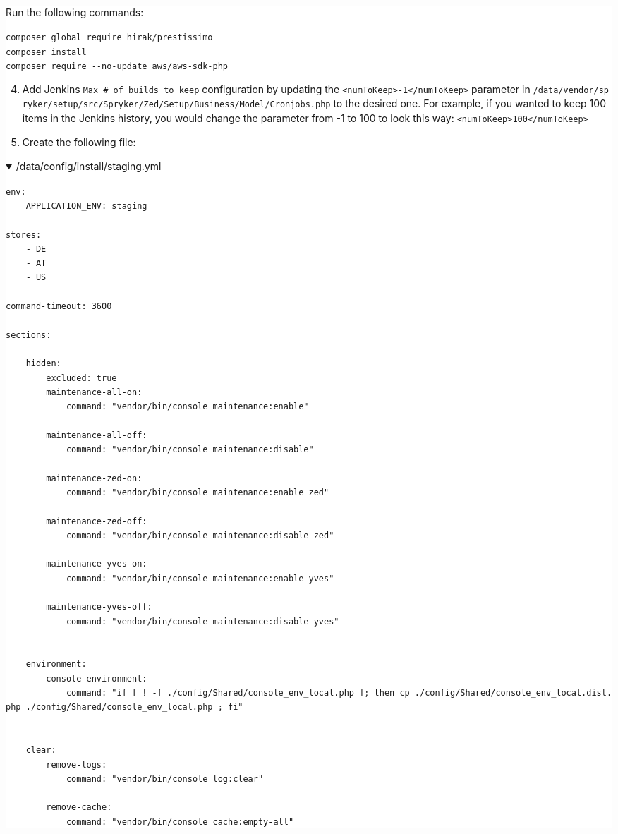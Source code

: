 </details>

Run the following commands:
```Shell
composer global require hirak/prestissimo
composer install
composer require --no-update aws/aws-sdk-php
```

4. Add Jenkins `Max # of builds to keep` configuration by updating the  `<numToKeep>-1</numToKeep>` parameter in `/data/vendor/spryker/setup/src/Spryker/Zed/Setup/Business/Model/Cronjobs.php` to the desired one. For example, if you wanted to keep 100 items in the Jenkins history, you would change the parameter from -1 to 100 to look this way: `<numToKeep>100</numToKeep>`

5. Create the following file:

<details open>
<summary>/data/config/install/staging.yml</summary>

```
env:
    APPLICATION_ENV: staging

stores:
    - DE
    - AT
    - US

command-timeout: 3600

sections:

    hidden:
        excluded: true
        maintenance-all-on:
            command: "vendor/bin/console maintenance:enable"

        maintenance-all-off:
            command: "vendor/bin/console maintenance:disable"

        maintenance-zed-on:
            command: "vendor/bin/console maintenance:enable zed"

        maintenance-zed-off:
            command: "vendor/bin/console maintenance:disable zed"

        maintenance-yves-on:
            command: "vendor/bin/console maintenance:enable yves"

        maintenance-yves-off:
            command: "vendor/bin/console maintenance:disable yves"


    environment:
        console-environment:
            command: "if [ ! -f ./config/Shared/console_env_local.php ]; then cp ./config/Shared/console_env_local.dist.php ./config/Shared/console_env_local.php ; fi"


    clear:
        remove-logs:
            command: "vendor/bin/console log:clear"

        remove-cache:
            command: "vendor/bin/console cache:empty-all"

```